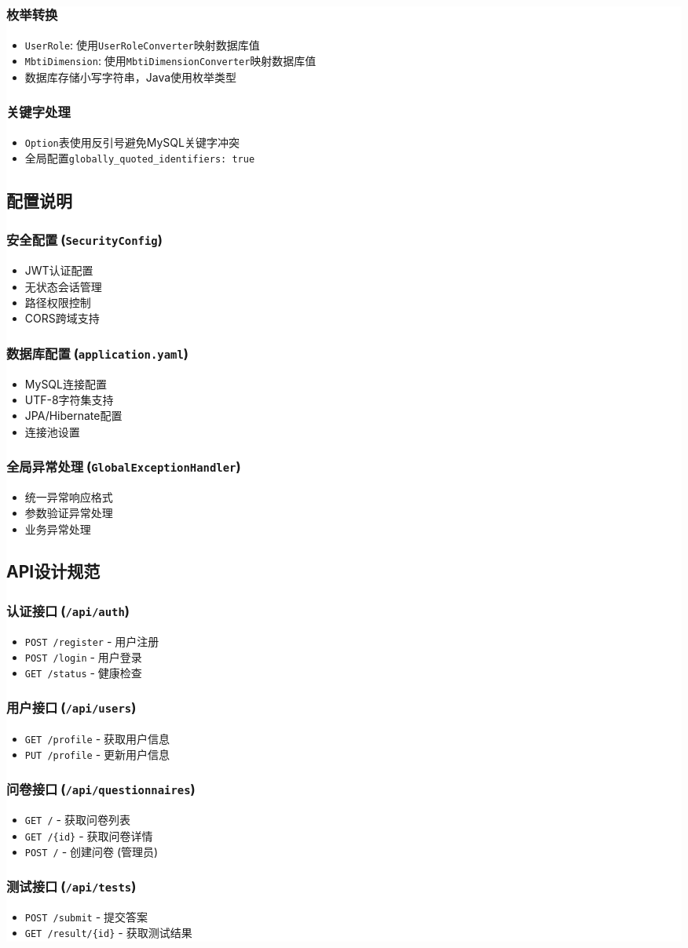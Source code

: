 ### 枚举转换
- `UserRole`: 使用`UserRoleConverter`映射数据库值
- `MbtiDimension`: 使用`MbtiDimensionConverter`映射数据库值
- 数据库存储小写字符串，Java使用枚举类型

### 关键字处理
- `Option`表使用反引号避免MySQL关键字冲突
- 全局配置`globally_quoted_identifiers: true`

## 配置说明

### 安全配置 (`SecurityConfig`)
- JWT认证配置
- 无状态会话管理
- 路径权限控制
- CORS跨域支持

### 数据库配置 (`application.yaml`)
- MySQL连接配置
- UTF-8字符集支持
- JPA/Hibernate配置
- 连接池设置

### 全局异常处理 (`GlobalExceptionHandler`)
- 统一异常响应格式
- 参数验证异常处理
- 业务异常处理

## API设计规范

### 认证接口 (`/api/auth`)
- `POST /register` - 用户注册
- `POST /login` - 用户登录
- `GET /status` - 健康检查

### 用户接口 (`/api/users`)
- `GET /profile` - 获取用户信息
- `PUT /profile` - 更新用户信息

### 问卷接口 (`/api/questionnaires`)
- `GET /` - 获取问卷列表
- `GET /{id}` - 获取问卷详情
- `POST /` - 创建问卷 (管理员)

### 测试接口 (`/api/tests`)
- `POST /submit` - 提交答案
- `GET /result/{id}` - 获取测试结果
